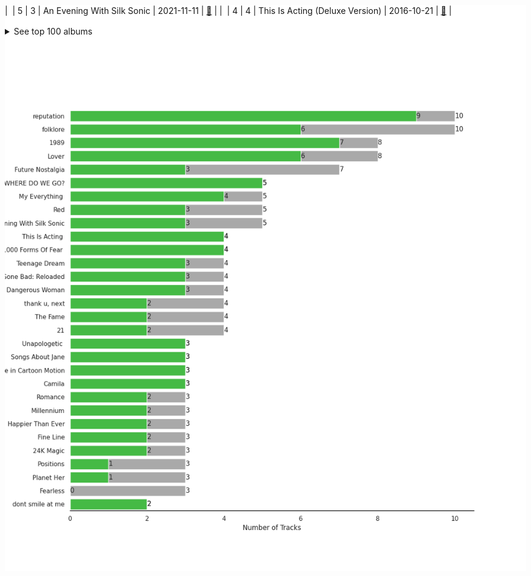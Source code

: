 | <img src="https://i.scdn.co/image/ab67616d0000b273fcf75ead8a32ac0020d2ce86" alt="" width="50" /> | 5 | 3 | An Evening With Silk Sonic | 2021-11-11 | [🔗](https://open.spotify.com/album/1YgekJJTEueWDaMr7BYqPk) |
| <img src="https://i.scdn.co/image/ab67616d0000b273754b2fddebe7039fdb912837" alt="" width="50" /> | 4 | 4 | This Is Acting (Deluxe Version) | 2016-10-21 | [🔗](https://open.spotify.com/album/2eV6DIPDnGl1idcjww6xyX) |


<details><summary>See top 100 albums</summary></details>


![Bar chart of top 30 albums](../../images/playlists/pop/albums.png)
